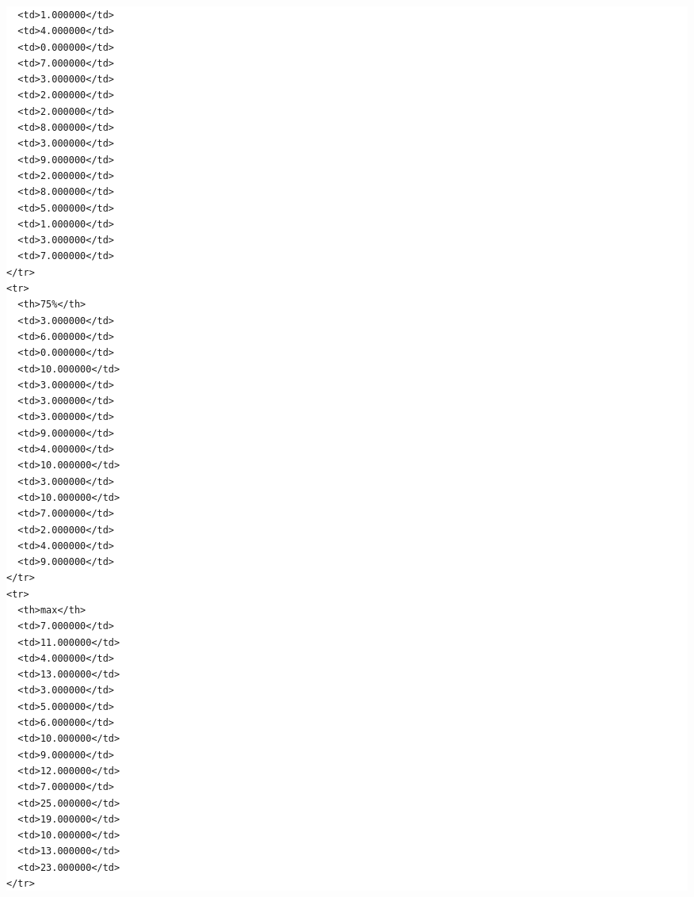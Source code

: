       <td>1.000000</td>
      <td>4.000000</td>
      <td>0.000000</td>
      <td>7.000000</td>
      <td>3.000000</td>
      <td>2.000000</td>
      <td>2.000000</td>
      <td>8.000000</td>
      <td>3.000000</td>
      <td>9.000000</td>
      <td>2.000000</td>
      <td>8.000000</td>
      <td>5.000000</td>
      <td>1.000000</td>
      <td>3.000000</td>
      <td>7.000000</td>
    </tr>
    <tr>
      <th>75%</th>
      <td>3.000000</td>
      <td>6.000000</td>
      <td>0.000000</td>
      <td>10.000000</td>
      <td>3.000000</td>
      <td>3.000000</td>
      <td>3.000000</td>
      <td>9.000000</td>
      <td>4.000000</td>
      <td>10.000000</td>
      <td>3.000000</td>
      <td>10.000000</td>
      <td>7.000000</td>
      <td>2.000000</td>
      <td>4.000000</td>
      <td>9.000000</td>
    </tr>
    <tr>
      <th>max</th>
      <td>7.000000</td>
      <td>11.000000</td>
      <td>4.000000</td>
      <td>13.000000</td>
      <td>3.000000</td>
      <td>5.000000</td>
      <td>6.000000</td>
      <td>10.000000</td>
      <td>9.000000</td>
      <td>12.000000</td>
      <td>7.000000</td>
      <td>25.000000</td>
      <td>19.000000</td>
      <td>10.000000</td>
      <td>13.000000</td>
      <td>23.000000</td>
    </tr>
  </tbody>
</table>
</div>
